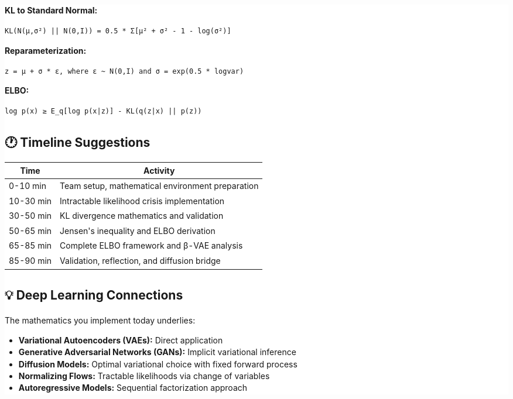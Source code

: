 **KL to Standard Normal:**
```
KL(N(μ,σ²) || N(0,I)) = 0.5 * Σ[μ² + σ² - 1 - log(σ²)]
```

**Reparameterization:**
```
z = μ + σ * ε, where ε ~ N(0,I) and σ = exp(0.5 * logvar)
```

**ELBO:**
```
log p(x) ≥ E_q[log p(x|z)] - KL(q(z|x) || p(z))
```

## 🕐 Timeline Suggestions

| Time | Activity |
|------|----------|
| 0-10 min | Team setup, mathematical environment preparation |
| 10-30 min | Intractable likelihood crisis implementation |
| 30-50 min | KL divergence mathematics and validation |
| 50-65 min | Jensen's inequality and ELBO derivation |
| 65-85 min | Complete ELBO framework and β-VAE analysis |
| 85-90 min | Validation, reflection, and diffusion bridge |

## 💡 Deep Learning Connections

The mathematics you implement today underlies:

- **Variational Autoencoders (VAEs):** Direct application
- **Generative Adversarial Networks (GANs):** Implicit variational inference
- **Diffusion Models:** Optimal variational choice with fixed forward process
- **Normalizing Flows:** Tractable likelihoods via change of variables
- **Autoregressive Models:** Sequential factorization approach

